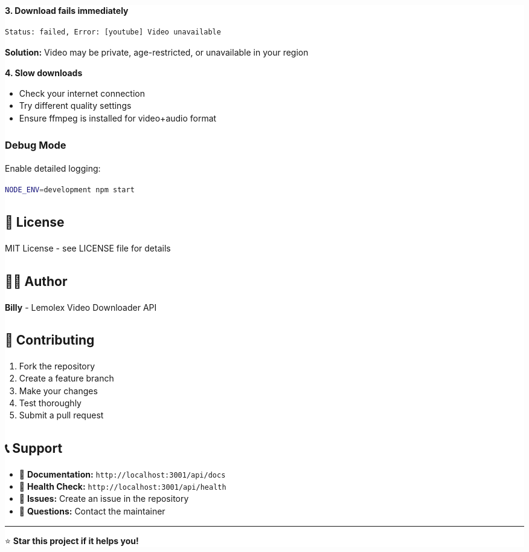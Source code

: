 **3. Download fails immediately**
```
Status: failed, Error: [youtube] Video unavailable
```
**Solution:** Video may be private, age-restricted, or unavailable in your region

**4. Slow downloads**
- Check your internet connection
- Try different quality settings
- Ensure ffmpeg is installed for video+audio format

### Debug Mode

Enable detailed logging:
```bash
NODE_ENV=development npm start
```

## 📄 License

MIT License - see LICENSE file for details

## 👨‍💻 Author

**Billy** - Lemolex Video Downloader API

## 🤝 Contributing

1. Fork the repository
2. Create a feature branch
3. Make your changes
4. Test thoroughly
5. Submit a pull request

## 📞 Support

- 📖 **Documentation:** `http://localhost:3001/api/docs`
- 🏥 **Health Check:** `http://localhost:3001/api/health`
- 🐛 **Issues:** Create an issue in the repository
- 💬 **Questions:** Contact the maintainer

---

⭐ **Star this project if it helps you!**